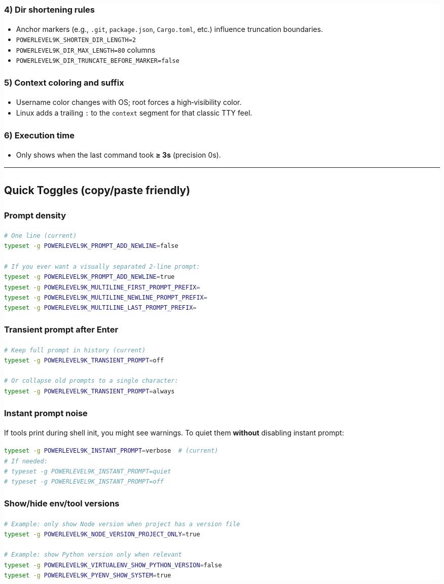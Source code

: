 ### 4) Dir shortening rules
- Anchor markers (e.g., `.git`, `package.json`, `Cargo.toml`, etc.) influence truncation boundaries.
- `POWERLEVEL9K_SHORTEN_DIR_LENGTH=2`
- `POWERLEVEL9K_DIR_MAX_LENGTH=80` columns
- `POWERLEVEL9K_DIR_TRUNCATE_BEFORE_MARKER=false`

### 5) Context coloring and suffix
- Username color changes with OS; root forces a high‑visibility color.
- Linux adds a trailing `:` to the `context` segment for that classic TTY feel.

### 6) Execution time
- Only shows when the last command took **≥ 3s** (precision 0s).

---

## Quick Toggles (copy/paste friendly)

### Prompt density
```zsh
# One line (current)
typeset -g POWERLEVEL9K_PROMPT_ADD_NEWLINE=false

# If you ever want a visually separated 2‑line prompt:
typeset -g POWERLEVEL9K_PROMPT_ADD_NEWLINE=true
typeset -g POWERLEVEL9K_MULTILINE_FIRST_PROMPT_PREFIX=
typeset -g POWERLEVEL9K_MULTILINE_NEWLINE_PROMPT_PREFIX=
typeset -g POWERLEVEL9K_MULTILINE_LAST_PROMPT_PREFIX=
```

### Transient prompt after Enter
```zsh
# Keep full prompt in history (current)
typeset -g POWERLEVEL9K_TRANSIENT_PROMPT=off

# Or collapse old prompts to a single character:
typeset -g POWERLEVEL9K_TRANSIENT_PROMPT=always
```

### Instant prompt noise
If tools print during shell init, you might see warnings. To quiet them **without** disabling instant prompt:
```zsh
typeset -g POWERLEVEL9K_INSTANT_PROMPT=verbose  # (current)
# If needed:
# typeset -g POWERLEVEL9K_INSTANT_PROMPT=quiet
# typeset -g POWERLEVEL9K_INSTANT_PROMPT=off
```

### Show/hide env/tool versions
```zsh
# Example: only show Node version when project has a version file
typeset -g POWERLEVEL9K_NODE_VERSION_PROJECT_ONLY=true

# Example: show Python version only when relevant
typeset -g POWERLEVEL9K_VIRTUALENV_SHOW_PYTHON_VERSION=false
typeset -g POWERLEVEL9K_PYENV_SHOW_SYSTEM=true
```
